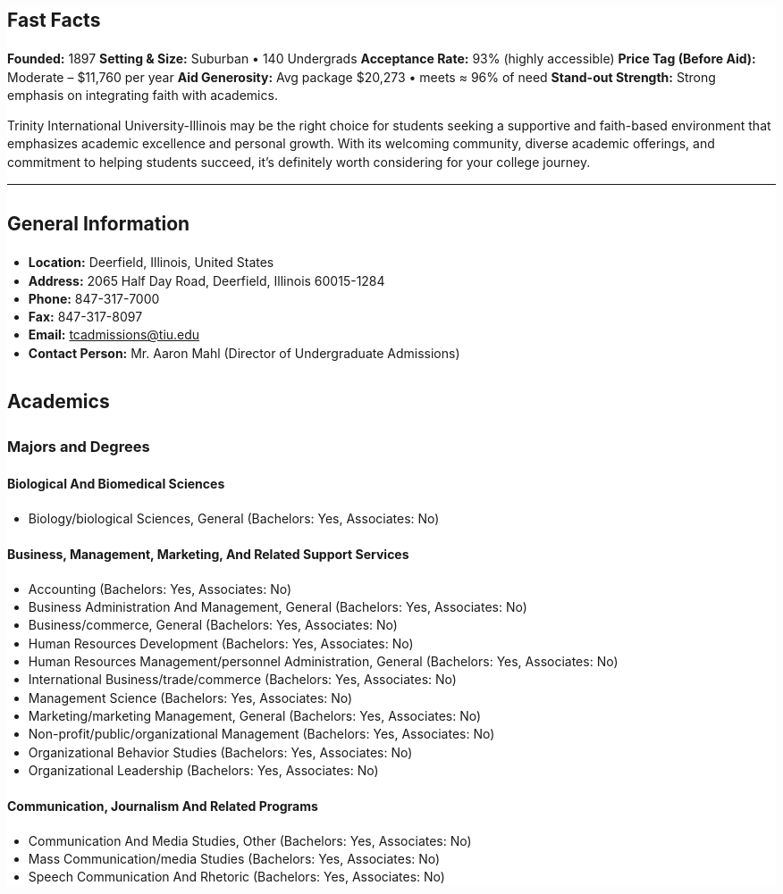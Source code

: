 ## Fast Facts
**Founded:** 1897
**Setting & Size:** Suburban • 140 Undergrads
**Acceptance Rate:** 93% (highly accessible)
**Price Tag (Before Aid):** Moderate – $11,760 per year
**Aid Generosity:** Avg package $20,273 • meets ≈ 96% of need
**Stand-out Strength:** Strong emphasis on integrating faith with academics.

Trinity International University-Illinois may be the right choice for students seeking a supportive and faith-based environment that emphasizes academic excellence and personal growth. With its welcoming community, diverse academic offerings, and commitment to helping students succeed, it’s definitely worth considering for your college journey.

---

## General Information

- **Location:** Deerfield, Illinois, United States
- **Address:** 2065 Half Day Road, Deerfield, Illinois 60015-1284
- **Phone:** 847-317-7000
- **Fax:** 847-317-8097
- **Email:** tcadmissions@tiu.edu
- **Contact Person:** Mr. Aaron Mahl (Director of Undergraduate Admissions)

## Academics

### Majors and Degrees

#### Biological And Biomedical Sciences

- Biology/biological Sciences, General (Bachelors: Yes, Associates: No)

#### Business, Management, Marketing, And Related Support Services

- Accounting (Bachelors: Yes, Associates: No)
- Business Administration And Management, General (Bachelors: Yes, Associates: No)
- Business/commerce, General (Bachelors: Yes, Associates: No)
- Human Resources Development (Bachelors: Yes, Associates: No)
- Human Resources Management/personnel Administration, General (Bachelors: Yes, Associates: No)
- International Business/trade/commerce (Bachelors: Yes, Associates: No)
- Management Science (Bachelors: Yes, Associates: No)
- Marketing/marketing Management, General (Bachelors: Yes, Associates: No)
- Non-profit/public/organizational Management (Bachelors: Yes, Associates: No)
- Organizational Behavior Studies (Bachelors: Yes, Associates: No)
- Organizational Leadership (Bachelors: Yes, Associates: No)

#### Communication, Journalism And Related Programs

- Communication And Media Studies, Other (Bachelors: Yes, Associates: No)
- Mass Communication/media Studies (Bachelors: Yes, Associates: No)
- Speech Communication And Rhetoric (Bachelors: Yes, Associates: No)
